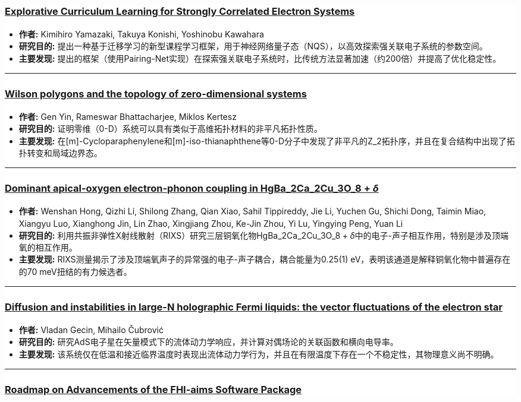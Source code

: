 
### [Explorative Curriculum Learning for Strongly Correlated Electron Systems](http://arxiv.org/abs/2505.00233v1)
- **作者:** Kimihiro Yamazaki, Takuya Konishi, Yoshinobu Kawahara
- **研究目的:** 提出一种基于迁移学习的新型课程学习框架，用于神经网络量子态（NQS），以高效探索强关联电子系统的参数空间。
- **主要发现:** 提出的框架（使用Pairing-Net实现）在探索强关联电子系统时，比传统方法显著加速（约200倍）并提高了优化稳定性。

---

### [Wilson polygons and the topology of zero-dimensional systems](http://arxiv.org/abs/2505.00226v1)
- **作者:** Gen Yin, Rameswar Bhattacharjee, Miklos Kertesz
- **研究目的:** 证明零维（0-D）系统可以具有类似于高维拓扑材料的非平凡拓扑性质。
- **主要发现:** 在[m]-Cycloparaphenylene和[m]-iso-thianaphthene等0-D分子中发现了非平凡的Z$\_2$拓扑序，并且在复合结构中出现了拓扑转变和局域边界态。

---

### [Dominant apical-oxygen electron-phonon coupling in HgBa$\_2$Ca$\_2$Cu$\_3$O$\_{8+\delta}$](http://arxiv.org/abs/2505.00223v1)
- **作者:** Wenshan Hong, Qizhi Li, Shilong Zhang, Qian Xiao, Sahil Tippireddy, Jie Li, Yuchen Gu, Shichi Dong, Taimin Miao, Xiangyu Luo, Xianghong Jin, Lin Zhao, Xingjiang Zhou, Ke-Jin Zhou, Yi Lu, Yingying Peng, Yuan Li
- **研究目的:** 利用共振非弹性X射线散射（RIXS）研究三层铜氧化物HgBa$\_2$Ca$\_2$Cu$\_3$O$\_{8+\delta}$中的电子-声子相互作用，特别是涉及顶端氧的相互作用。
- **主要发现:** RIXS测量揭示了涉及顶端氧声子的异常强的电子-声子耦合，耦合能量为0.25(1) eV，表明该通道是解释铜氧化物中普遍存在的70 meV扭结的有力候选者。

---
### [Diffusion and instabilities in large-N holographic Fermi liquids: the vector fluctuations of the electron star](http://arxiv.org/abs/2505.00211v1)
- **作者:** Vladan Gecin, Mihailo Čubrović
- **研究目的:** 研究AdS电子星在矢量模式下的流体动力学响应，并计算对偶场论的关联函数和横向电导率。
- **主要发现:** 该系统仅在低温和接近临界温度时表现出流体动力学行为，并且在有限温度下存在一个不稳定性，其物理意义尚不明确。

---

### [Roadmap on Advancements of the FHI-aims Software Package](http://arxiv.org/abs/2505.00125v1)